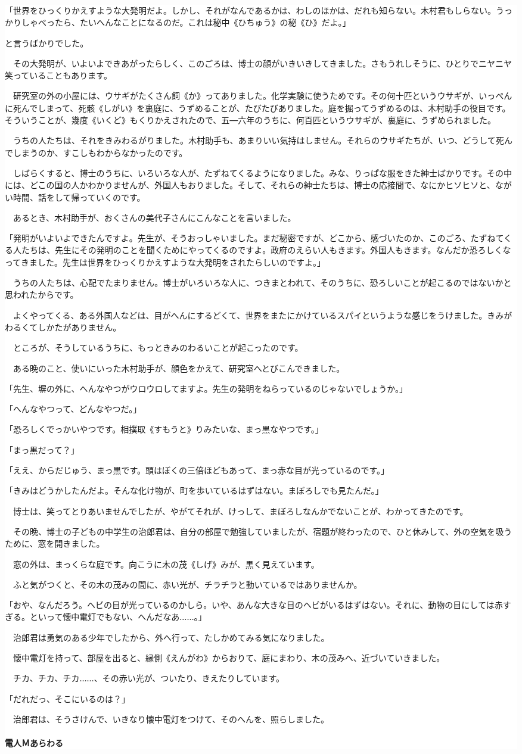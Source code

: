 「世界をひっくりかえすような大発明だよ。しかし、それがなんであるかは、わしのほかは、だれも知らない。木村君もしらない。うっかりしゃべったら、たいへんなことになるのだ。これは秘中《ひちゅう》の秘《ひ》だよ。」

と言うばかりでした。

　その大発明が、いよいよできあがったらしく、このごろは、博士の顔がいきいきしてきました。さもうれしそうに、ひとりでニヤニヤ笑っていることもあります。

　研究室の外の小屋には、ウサギがたくさん飼《か》ってありました。化学実験に使うためです。その何十匹というウサギが、いっぺんに死んでしまって、死骸《しがい》を裏庭に、うずめることが、たびたびありました。庭を掘ってうずめるのは、木村助手の役目です。そういうことが、幾度《いくど》もくりかえされたので、五―六年のうちに、何百匹というウサギが、裏庭に、うずめられました。

　うちの人たちは、それをきみわるがりました。木村助手も、あまりいい気持はしません。それらのウサギたちが、いつ、どうして死んでしまうのか、すこしもわからなかったのです。

　しばらくすると、博士のうちに、いろいろな人が、たずねてくるようになりました。みな、りっぱな服をきた紳士ばかりです。その中には、どこの国の人かわかりませんが、外国人もおりました。そして、それらの紳士たちは、博士の応接間で、なにかヒソヒソと、ながい時間、話をして帰っていくのです。

　あるとき、木村助手が、おくさんの美代子さんにこんなことを言いました。

「発明がいよいよできたんですよ。先生が、そうおっしゃいました。まだ秘密ですが、どこから、感づいたのか、このごろ、たずねてくる人たちは、先生にその発明のことを聞くためにやってくるのですよ。政府のえらい人もきます。外国人もきます。なんだか恐ろしくなってきました。先生は世界をひっくりかえすような大発明をされたらしいのですよ。」

　うちの人たちは、心配でたまりません。博士がいろいろな人に、つきまとわれて、そのうちに、恐ろしいことが起こるのではないかと思われたからです。

　よくやってくる、ある外国人などは、目がへんにするどくて、世界をまたにかけているスパイというような感じをうけました。きみがわるくてしかたがありません。

　ところが、そうしているうちに、もっときみのわるいことが起こったのです。

　ある晩のこと、使いにいった木村助手が、顔色をかえて、研究室へとびこんできました。

「先生、塀の外に、へんなやつがウロウロしてますよ。先生の発明をねらっているのじゃないでしょうか。」

「へんなやつって、どんなやつだ。」

「恐ろしくでっかいやつです。相撲取《すもうと》りみたいな、まっ黒なやつです。」

「まっ黒だって？」

「ええ、からだじゅう、まっ黒です。頭はぼくの三倍ほどもあって、まっ赤な目が光っているのです。」

「きみはどうかしたんだよ。そんな化け物が、町を歩いているはずはない。まぼろしでも見たんだ。」

　博士は、笑ってとりあいませんでしたが、やがてそれが、けっして、まぼろしなんかでないことが、わかってきたのです。

　その晩、博士の子どもの中学生の治郎君は、自分の部屋で勉強していましたが、宿題が終わったので、ひと休みして、外の空気を吸うために、窓を開きました。

　窓の外は、まっくらな庭です。向こうに木の茂《しげ》みが、黒く見えています。

　ふと気がつくと、その木の茂みの間に、赤い光が、チラチラと動いているではありませんか。

「おや、なんだろう。ヘビの目が光っているのかしら。いや、あんな大きな目のヘビがいるはずはない。それに、動物の目にしては赤すぎる。といって懐中電灯でもない、へんだなあ……。」

　治郎君は勇気のある少年でしたから、外へ行って、たしかめてみる気になりました。

　懐中電灯を持って、部屋を出ると、縁側《えんがわ》からおりて、庭にまわり、木の茂みへ、近づいていきました。

　チカ、チカ、チカ……、その赤い光が、ついたり、きえたりしています。

「だれだっ、そこにいるのは？」

　治郎君は、そうさけんで、いきなり懐中電灯をつけて、そのへんを、照らしました。



#### 電人Ｍあらわる

